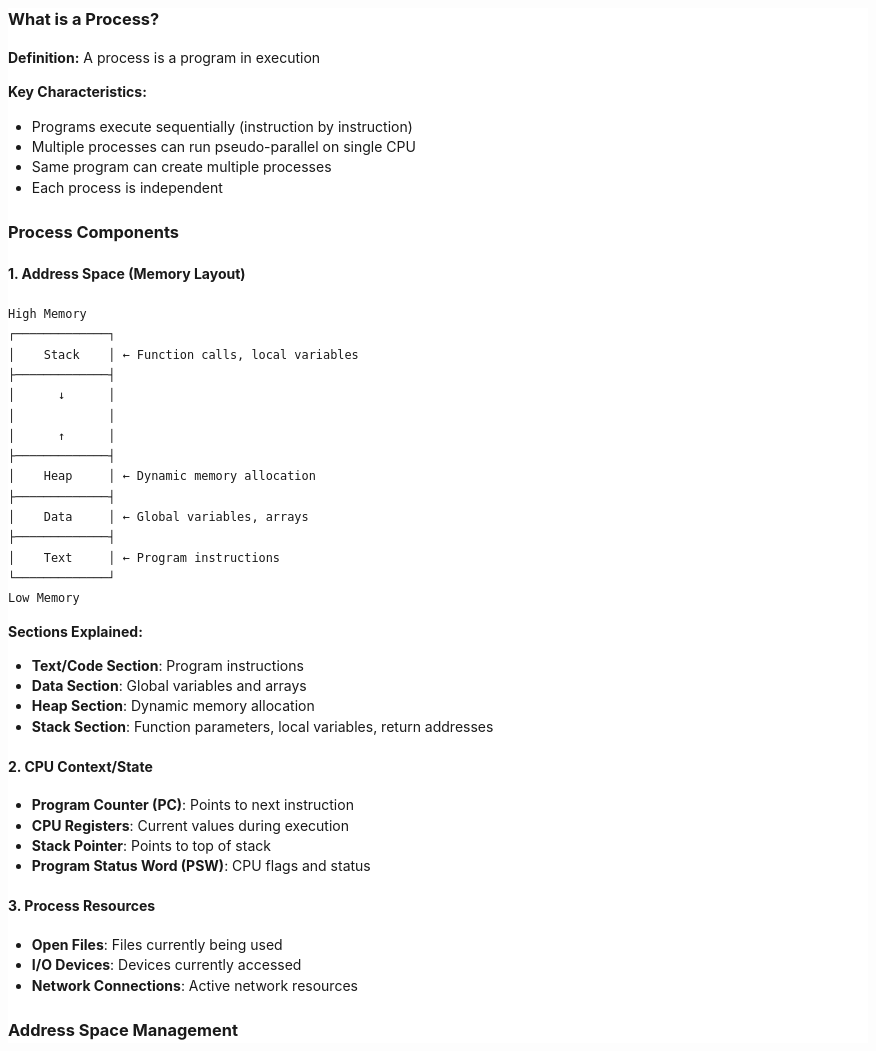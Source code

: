### What is a Process?

**Definition:** A process is a program in execution

**Key Characteristics:**

- Programs execute sequentially (instruction by instruction)
- Multiple processes can run pseudo-parallel on single CPU
- Same program can create multiple processes
- Each process is independent

### Process Components

#### 1. Address Space (Memory Layout)

```
High Memory
┌─────────────┐
│    Stack    │ ← Function calls, local variables
├─────────────┤
│      ↓      │
│             │
│      ↑      │
├─────────────┤
│    Heap     │ ← Dynamic memory allocation
├─────────────┤
│    Data     │ ← Global variables, arrays
├─────────────┤
│    Text     │ ← Program instructions
└─────────────┘
Low Memory
```

**Sections Explained:**

- **Text/Code Section**: Program instructions
- **Data Section**: Global variables and arrays
- **Heap Section**: Dynamic memory allocation
- **Stack Section**: Function parameters, local variables, return addresses

#### 2. CPU Context/State

- **Program Counter (PC)**: Points to next instruction
- **CPU Registers**: Current values during execution
- **Stack Pointer**: Points to top of stack
- **Program Status Word (PSW)**: CPU flags and status

#### 3. Process Resources

- **Open Files**: Files currently being used
- **I/O Devices**: Devices currently accessed
- **Network Connections**: Active network resources

### Address Space Management
